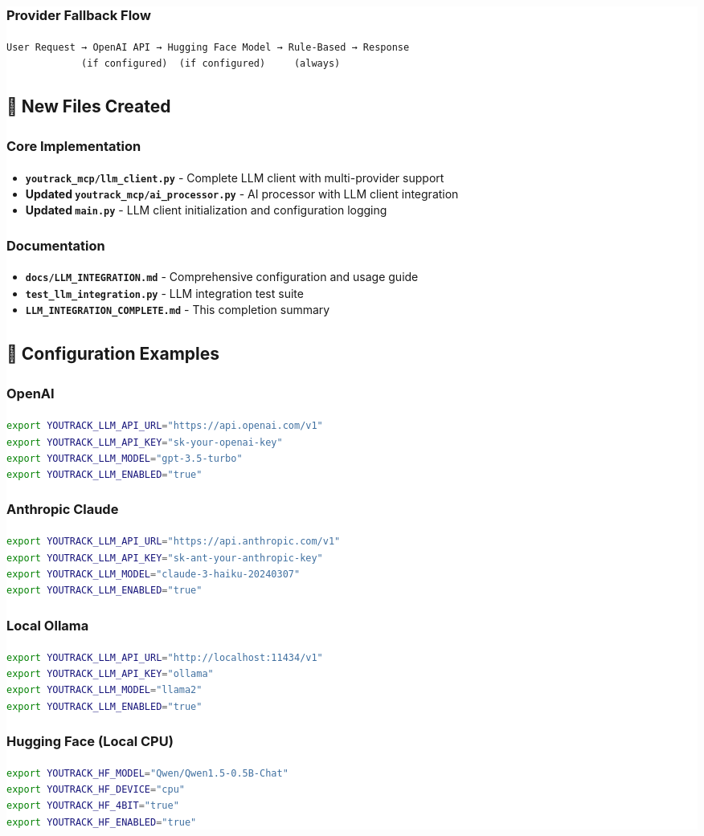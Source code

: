 ### Provider Fallback Flow
```
User Request → OpenAI API → Hugging Face Model → Rule-Based → Response
             (if configured)  (if configured)     (always)
```

## 📁 New Files Created

### Core Implementation
- **`youtrack_mcp/llm_client.py`** - Complete LLM client with multi-provider support
- **Updated `youtrack_mcp/ai_processor.py`** - AI processor with LLM client integration
- **Updated `main.py`** - LLM client initialization and configuration logging

### Documentation
- **`docs/LLM_INTEGRATION.md`** - Comprehensive configuration and usage guide
- **`test_llm_integration.py`** - LLM integration test suite
- **`LLM_INTEGRATION_COMPLETE.md`** - This completion summary

## 🔧 Configuration Examples

### OpenAI
```bash
export YOUTRACK_LLM_API_URL="https://api.openai.com/v1"
export YOUTRACK_LLM_API_KEY="sk-your-openai-key"
export YOUTRACK_LLM_MODEL="gpt-3.5-turbo"
export YOUTRACK_LLM_ENABLED="true"
```

### Anthropic Claude
```bash
export YOUTRACK_LLM_API_URL="https://api.anthropic.com/v1"
export YOUTRACK_LLM_API_KEY="sk-ant-your-anthropic-key"
export YOUTRACK_LLM_MODEL="claude-3-haiku-20240307"
export YOUTRACK_LLM_ENABLED="true"
```

### Local Ollama
```bash
export YOUTRACK_LLM_API_URL="http://localhost:11434/v1"
export YOUTRACK_LLM_API_KEY="ollama"
export YOUTRACK_LLM_MODEL="llama2"
export YOUTRACK_LLM_ENABLED="true"
```

### Hugging Face (Local CPU)
```bash
export YOUTRACK_HF_MODEL="Qwen/Qwen1.5-0.5B-Chat"
export YOUTRACK_HF_DEVICE="cpu"
export YOUTRACK_HF_4BIT="true"
export YOUTRACK_HF_ENABLED="true"
```
